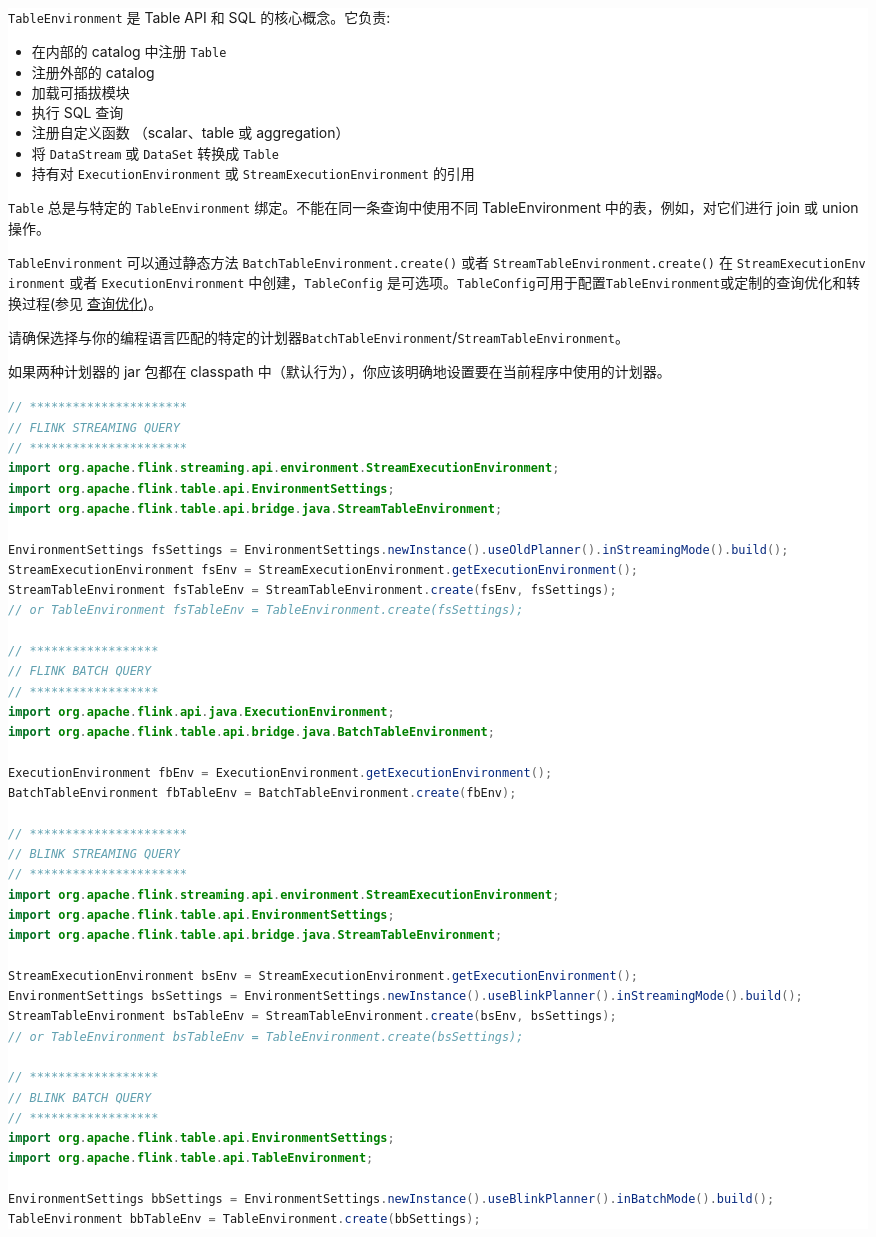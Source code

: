 `TableEnvironment` 是 Table API 和 SQL 的核心概念。它负责:

- 在内部的 catalog 中注册 `Table`
- 注册外部的 catalog
- 加载可插拔模块
- 执行 SQL 查询
- 注册自定义函数 （scalar、table 或 aggregation）
- 将 `DataStream` 或 `DataSet` 转换成 `Table`
- 持有对 `ExecutionEnvironment` 或 `StreamExecutionEnvironment` 的引用

`Table` 总是与特定的 `TableEnvironment` 绑定。不能在同一条查询中使用不同 TableEnvironment 中的表，例如，对它们进行 join 或 union 操作。

`TableEnvironment` 可以通过静态方法 `BatchTableEnvironment.create()` 或者 `StreamTableEnvironment.create()` 在 `StreamExecutionEnvironment` 或者 `ExecutionEnvironment` 中创建，`TableConfig` 是可选项。`TableConfig`可用于配置`TableEnvironment`或定制的查询优化和转换过程(参见 [查询优化](https://ci.apache.org/projects/flink/flink-docs-release-1.12/zh/dev/table/common.html#query-optimization))。

请确保选择与你的编程语言匹配的特定的计划器`BatchTableEnvironment`/`StreamTableEnvironment`。

如果两种计划器的 jar 包都在 classpath 中（默认行为），你应该明确地设置要在当前程序中使用的计划器。

```java
// **********************
// FLINK STREAMING QUERY
// **********************
import org.apache.flink.streaming.api.environment.StreamExecutionEnvironment;
import org.apache.flink.table.api.EnvironmentSettings;
import org.apache.flink.table.api.bridge.java.StreamTableEnvironment;

EnvironmentSettings fsSettings = EnvironmentSettings.newInstance().useOldPlanner().inStreamingMode().build();
StreamExecutionEnvironment fsEnv = StreamExecutionEnvironment.getExecutionEnvironment();
StreamTableEnvironment fsTableEnv = StreamTableEnvironment.create(fsEnv, fsSettings);
// or TableEnvironment fsTableEnv = TableEnvironment.create(fsSettings);

// ******************
// FLINK BATCH QUERY
// ******************
import org.apache.flink.api.java.ExecutionEnvironment;
import org.apache.flink.table.api.bridge.java.BatchTableEnvironment;

ExecutionEnvironment fbEnv = ExecutionEnvironment.getExecutionEnvironment();
BatchTableEnvironment fbTableEnv = BatchTableEnvironment.create(fbEnv);

// **********************
// BLINK STREAMING QUERY
// **********************
import org.apache.flink.streaming.api.environment.StreamExecutionEnvironment;
import org.apache.flink.table.api.EnvironmentSettings;
import org.apache.flink.table.api.bridge.java.StreamTableEnvironment;

StreamExecutionEnvironment bsEnv = StreamExecutionEnvironment.getExecutionEnvironment();
EnvironmentSettings bsSettings = EnvironmentSettings.newInstance().useBlinkPlanner().inStreamingMode().build();
StreamTableEnvironment bsTableEnv = StreamTableEnvironment.create(bsEnv, bsSettings);
// or TableEnvironment bsTableEnv = TableEnvironment.create(bsSettings);

// ******************
// BLINK BATCH QUERY
// ******************
import org.apache.flink.table.api.EnvironmentSettings;
import org.apache.flink.table.api.TableEnvironment;

EnvironmentSettings bbSettings = EnvironmentSettings.newInstance().useBlinkPlanner().inBatchMode().build();
TableEnvironment bbTableEnv = TableEnvironment.create(bbSettings);
```